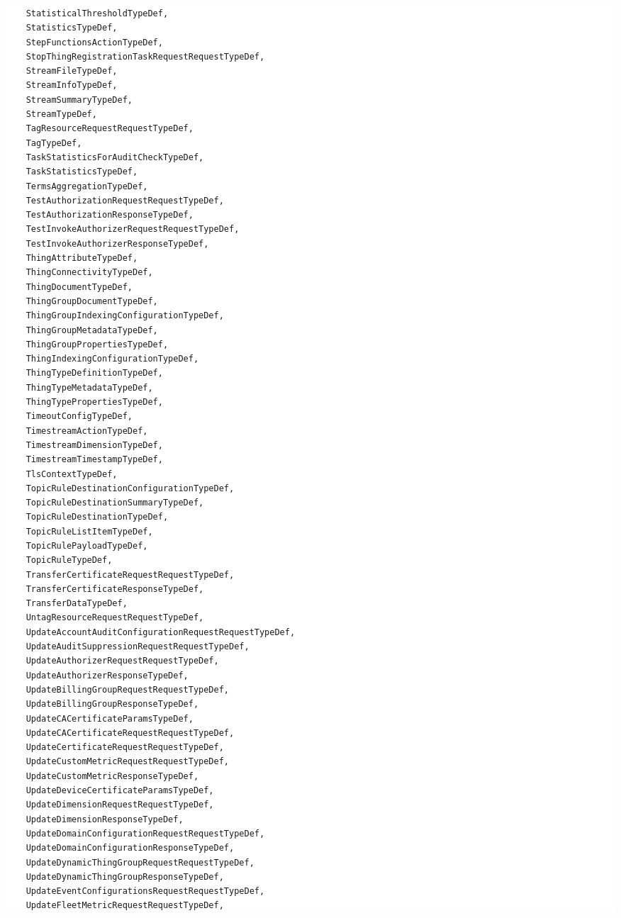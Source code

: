 ```python
    StatisticalThresholdTypeDef,
    StatisticsTypeDef,
    StepFunctionsActionTypeDef,
    StopThingRegistrationTaskRequestRequestTypeDef,
    StreamFileTypeDef,
    StreamInfoTypeDef,
    StreamSummaryTypeDef,
    StreamTypeDef,
    TagResourceRequestRequestTypeDef,
    TagTypeDef,
    TaskStatisticsForAuditCheckTypeDef,
    TaskStatisticsTypeDef,
    TermsAggregationTypeDef,
    TestAuthorizationRequestRequestTypeDef,
    TestAuthorizationResponseTypeDef,
    TestInvokeAuthorizerRequestRequestTypeDef,
    TestInvokeAuthorizerResponseTypeDef,
    ThingAttributeTypeDef,
    ThingConnectivityTypeDef,
    ThingDocumentTypeDef,
    ThingGroupDocumentTypeDef,
    ThingGroupIndexingConfigurationTypeDef,
    ThingGroupMetadataTypeDef,
    ThingGroupPropertiesTypeDef,
    ThingIndexingConfigurationTypeDef,
    ThingTypeDefinitionTypeDef,
    ThingTypeMetadataTypeDef,
    ThingTypePropertiesTypeDef,
    TimeoutConfigTypeDef,
    TimestreamActionTypeDef,
    TimestreamDimensionTypeDef,
    TimestreamTimestampTypeDef,
    TlsContextTypeDef,
    TopicRuleDestinationConfigurationTypeDef,
    TopicRuleDestinationSummaryTypeDef,
    TopicRuleDestinationTypeDef,
    TopicRuleListItemTypeDef,
    TopicRulePayloadTypeDef,
    TopicRuleTypeDef,
    TransferCertificateRequestRequestTypeDef,
    TransferCertificateResponseTypeDef,
    TransferDataTypeDef,
    UntagResourceRequestRequestTypeDef,
    UpdateAccountAuditConfigurationRequestRequestTypeDef,
    UpdateAuditSuppressionRequestRequestTypeDef,
    UpdateAuthorizerRequestRequestTypeDef,
    UpdateAuthorizerResponseTypeDef,
    UpdateBillingGroupRequestRequestTypeDef,
    UpdateBillingGroupResponseTypeDef,
    UpdateCACertificateParamsTypeDef,
    UpdateCACertificateRequestRequestTypeDef,
    UpdateCertificateRequestRequestTypeDef,
    UpdateCustomMetricRequestRequestTypeDef,
    UpdateCustomMetricResponseTypeDef,
    UpdateDeviceCertificateParamsTypeDef,
    UpdateDimensionRequestRequestTypeDef,
    UpdateDimensionResponseTypeDef,
    UpdateDomainConfigurationRequestRequestTypeDef,
    UpdateDomainConfigurationResponseTypeDef,
    UpdateDynamicThingGroupRequestRequestTypeDef,
    UpdateDynamicThingGroupResponseTypeDef,
    UpdateEventConfigurationsRequestRequestTypeDef,
    UpdateFleetMetricRequestRequestTypeDef,
```